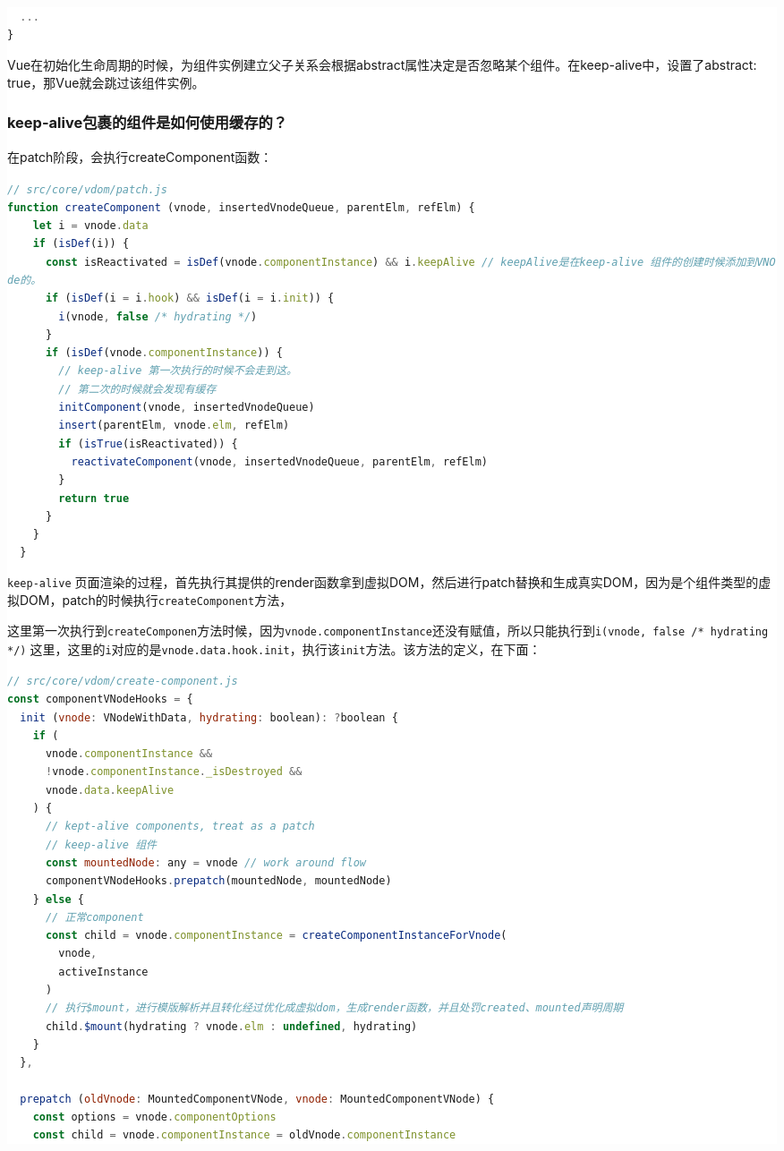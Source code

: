 ```js
  ...
}
```

Vue在初始化生命周期的时候，为组件实例建立父子关系会根据abstract属性决定是否忽略某个组件。在keep-alive中，设置了abstract: true，那Vue就会跳过该组件实例。

### keep-alive包裹的组件是如何使用缓存的？

在patch阶段，会执行createComponent函数：

```js
// src/core/vdom/patch.js
function createComponent (vnode, insertedVnodeQueue, parentElm, refElm) {
    let i = vnode.data
    if (isDef(i)) {
      const isReactivated = isDef(vnode.componentInstance) && i.keepAlive // keepAlive是在keep-alive 组件的创建时候添加到VNOde的。
      if (isDef(i = i.hook) && isDef(i = i.init)) {
        i(vnode, false /* hydrating */)
      }
      if (isDef(vnode.componentInstance)) {
        // keep-alive 第一次执行的时候不会走到这。
        // 第二次的时候就会发现有缓存
        initComponent(vnode, insertedVnodeQueue)
        insert(parentElm, vnode.elm, refElm)
        if (isTrue(isReactivated)) {
          reactivateComponent(vnode, insertedVnodeQueue, parentElm, refElm)
        }
        return true
      }
    }
  }
```
`keep-alive` 页面渲染的过程，首先执行其提供的render函数拿到虚拟DOM，然后进行patch替换和生成真实DOM，因为是个组件类型的虚拟DOM，patch的时候执行`createComponent`方法，

这里第一次执行到`createComponen`方法时候，因为`vnode.componentInstance`还没有赋值，所以只能执行到`i(vnode, false /* hydrating */)` 这里，这里的`i`对应的是`vnode.data.hook.init`，执行该`init`方法。该方法的定义，在下面：

```js
// src/core/vdom/create-component.js
const componentVNodeHooks = {
  init (vnode: VNodeWithData, hydrating: boolean): ?boolean {
    if (
      vnode.componentInstance &&
      !vnode.componentInstance._isDestroyed &&
      vnode.data.keepAlive
    ) {
      // kept-alive components, treat as a patch
      // keep-alive 组件
      const mountedNode: any = vnode // work around flow
      componentVNodeHooks.prepatch(mountedNode, mountedNode)
    } else {
      // 正常component
      const child = vnode.componentInstance = createComponentInstanceForVnode(
        vnode,
        activeInstance
      )
      // 执行$mount，进行模版解析并且转化经过优化成虚拟dom，生成render函数，并且处罚created、mounted声明周期
      child.$mount(hydrating ? vnode.elm : undefined, hydrating)
    }
  },

  prepatch (oldVnode: MountedComponentVNode, vnode: MountedComponentVNode) {
    const options = vnode.componentOptions
    const child = vnode.componentInstance = oldVnode.componentInstance
```